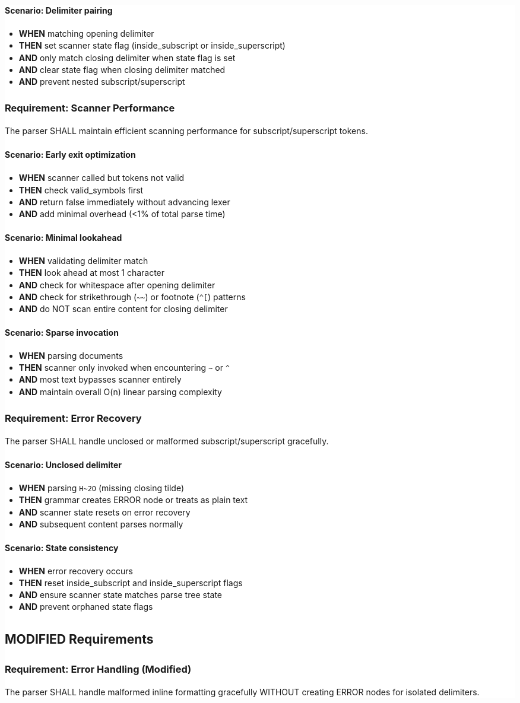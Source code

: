 #### Scenario: Delimiter pairing
- **WHEN** matching opening delimiter
- **THEN** set scanner state flag (inside_subscript or inside_superscript)
- **AND** only match closing delimiter when state flag is set
- **AND** clear state flag when closing delimiter matched
- **AND** prevent nested subscript/superscript

### Requirement: Scanner Performance
The parser SHALL maintain efficient scanning performance for subscript/superscript tokens.

#### Scenario: Early exit optimization
- **WHEN** scanner called but tokens not valid
- **THEN** check valid_symbols first
- **AND** return false immediately without advancing lexer
- **AND** add minimal overhead (<1% of total parse time)

#### Scenario: Minimal lookahead
- **WHEN** validating delimiter match
- **THEN** look ahead at most 1 character
- **AND** check for whitespace after opening delimiter
- **AND** check for strikethrough (`~~`) or footnote (`^[`) patterns
- **AND** do NOT scan entire content for closing delimiter

#### Scenario: Sparse invocation
- **WHEN** parsing documents
- **THEN** scanner only invoked when encountering `~` or `^`
- **AND** most text bypasses scanner entirely
- **AND** maintain overall O(n) linear parsing complexity

### Requirement: Error Recovery
The parser SHALL handle unclosed or malformed subscript/superscript gracefully.

#### Scenario: Unclosed delimiter
- **WHEN** parsing `H~2O` (missing closing tilde)
- **THEN** grammar creates ERROR node or treats as plain text
- **AND** scanner state resets on error recovery
- **AND** subsequent content parses normally

#### Scenario: State consistency
- **WHEN** error recovery occurs
- **THEN** reset inside_subscript and inside_superscript flags
- **AND** ensure scanner state matches parse tree state
- **AND** prevent orphaned state flags

## MODIFIED Requirements

### Requirement: Error Handling (Modified)
The parser SHALL handle malformed inline formatting gracefully WITHOUT creating ERROR nodes for isolated delimiters.
